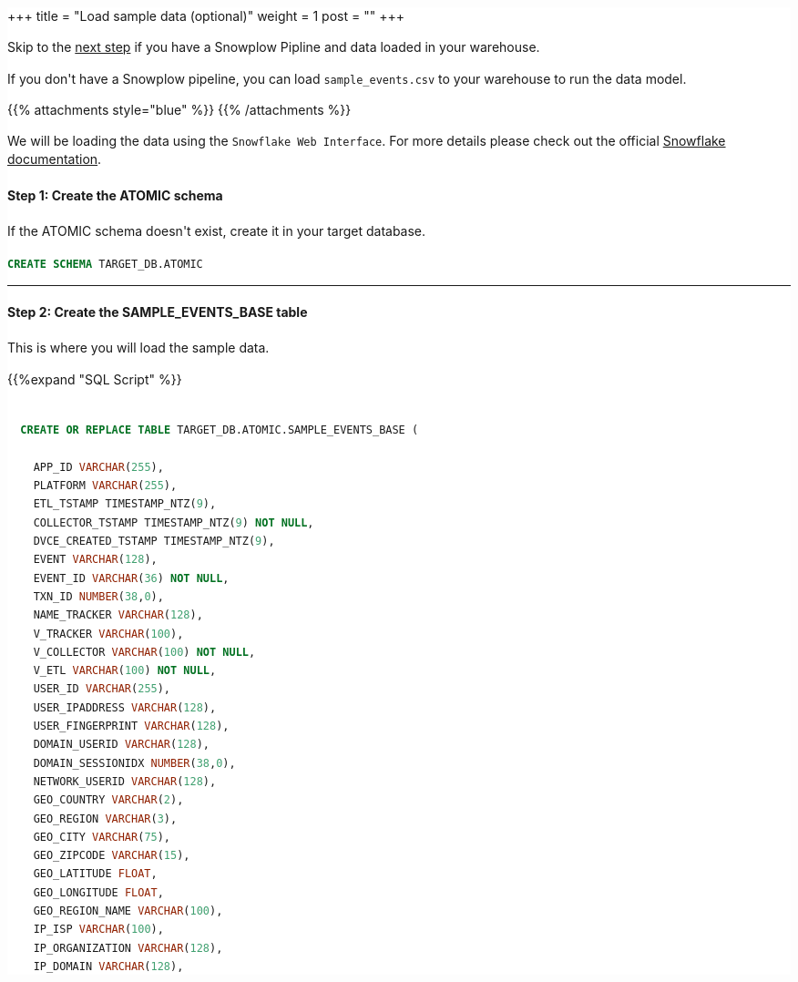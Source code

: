 +++
title = "Load sample data (optional)"
weight = 1
post = ""
+++

Skip to the [next step](/advanced-analytics-web-accelerator/en/modelling/modelling_1) if you have a Snowplow Pipline and data loaded in your warehouse.

If you don't have a Snowplow pipeline, you can load `sample_events.csv` to your warehouse to run the data model.



{{% attachments style="blue" %}}
{{% /attachments %}}

We will be loading the data using the `Snowflake Web Interface`. For more details please check out the official [Snowflake documentation](https://docs.snowflake.com/en/user-guide/data-load-web-ui.html).

#### **Step 1:**  Create the ATOMIC schema
If the ATOMIC schema doesn't exist, create it in your target database.

```sql
CREATE SCHEMA TARGET_DB.ATOMIC

```

***

#### **Step 2:**  Create the SAMPLE_EVENTS_BASE table
This is where you will load the sample data.

{{%expand "SQL Script" %}}


```sql

  CREATE OR REPLACE TABLE TARGET_DB.ATOMIC.SAMPLE_EVENTS_BASE (

	APP_ID VARCHAR(255),
	PLATFORM VARCHAR(255),
	ETL_TSTAMP TIMESTAMP_NTZ(9),
	COLLECTOR_TSTAMP TIMESTAMP_NTZ(9) NOT NULL,
	DVCE_CREATED_TSTAMP TIMESTAMP_NTZ(9),
	EVENT VARCHAR(128),
	EVENT_ID VARCHAR(36) NOT NULL,
	TXN_ID NUMBER(38,0),
	NAME_TRACKER VARCHAR(128),
	V_TRACKER VARCHAR(100),
	V_COLLECTOR VARCHAR(100) NOT NULL,
	V_ETL VARCHAR(100) NOT NULL,
	USER_ID VARCHAR(255),
	USER_IPADDRESS VARCHAR(128),
	USER_FINGERPRINT VARCHAR(128),
	DOMAIN_USERID VARCHAR(128),
	DOMAIN_SESSIONIDX NUMBER(38,0),
	NETWORK_USERID VARCHAR(128),
	GEO_COUNTRY VARCHAR(2),
	GEO_REGION VARCHAR(3),
	GEO_CITY VARCHAR(75),
	GEO_ZIPCODE VARCHAR(15),
	GEO_LATITUDE FLOAT,
	GEO_LONGITUDE FLOAT,
	GEO_REGION_NAME VARCHAR(100),
	IP_ISP VARCHAR(100),
	IP_ORGANIZATION VARCHAR(128),
	IP_DOMAIN VARCHAR(128),
```